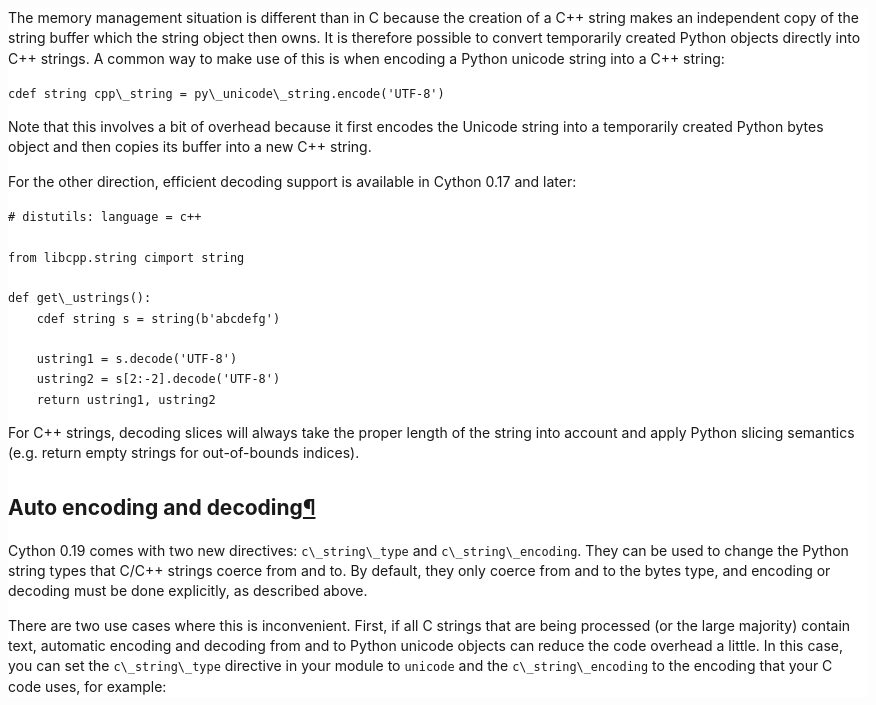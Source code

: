 
The memory management situation is different than in C because the
creation of a C++ string makes an independent copy of the string
buffer which the string object then owns. It is therefore possible
to convert temporarily created Python objects directly into C++
strings. A common way to make use of this is when encoding a Python
unicode string into a C++ string:



```
cdef string cpp\_string = py\_unicode\_string.encode('UTF-8')

```


Note that this involves a bit of overhead because it first encodes
the Unicode string into a temporarily created Python bytes object
and then copies its buffer into a new C++ string.


For the other direction, efficient decoding support is available
in Cython 0.17 and later:



```
# distutils: language = c++

from libcpp.string cimport string

def get\_ustrings():
    cdef string s = string(b'abcdefg')

    ustring1 = s.decode('UTF-8')
    ustring2 = s[2:-2].decode('UTF-8')
    return ustring1, ustring2

```


For C++ strings, decoding slices will always take the proper length
of the string into account and apply Python slicing semantics (e.g.
return empty strings for out-of-bounds indices).




Auto encoding and decoding[¶](#auto-encoding-and-decoding "Permalink to this headline")
---------------------------------------------------------------------------------------


Cython 0.19 comes with two new directives: `c\_string\_type` and
`c\_string\_encoding`. They can be used to change the Python string
types that C/C++ strings coerce from and to. By default, they only
coerce from and to the bytes type, and encoding or decoding must
be done explicitly, as described above.


There are two use cases where this is inconvenient. First, if all
C strings that are being processed (or the large majority) contain
text, automatic encoding and decoding from and to Python unicode
objects can reduce the code overhead a little. In this case, you
can set the `c\_string\_type` directive in your module to `unicode`
and the `c\_string\_encoding` to the encoding that your C code uses,
for example:
